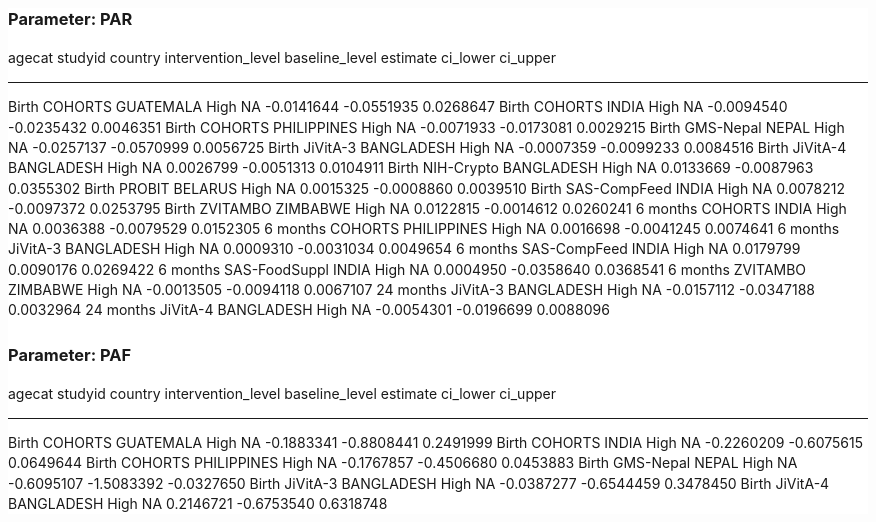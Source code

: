 
### Parameter: PAR


agecat      studyid         country       intervention_level   baseline_level      estimate     ci_lower    ci_upper
----------  --------------  ------------  -------------------  ---------------  -----------  -----------  ----------
Birth       COHORTS         GUATEMALA     High                 NA                -0.0141644   -0.0551935   0.0268647
Birth       COHORTS         INDIA         High                 NA                -0.0094540   -0.0235432   0.0046351
Birth       COHORTS         PHILIPPINES   High                 NA                -0.0071933   -0.0173081   0.0029215
Birth       GMS-Nepal       NEPAL         High                 NA                -0.0257137   -0.0570999   0.0056725
Birth       JiVitA-3        BANGLADESH    High                 NA                -0.0007359   -0.0099233   0.0084516
Birth       JiVitA-4        BANGLADESH    High                 NA                 0.0026799   -0.0051313   0.0104911
Birth       NIH-Crypto      BANGLADESH    High                 NA                 0.0133669   -0.0087963   0.0355302
Birth       PROBIT          BELARUS       High                 NA                 0.0015325   -0.0008860   0.0039510
Birth       SAS-CompFeed    INDIA         High                 NA                 0.0078212   -0.0097372   0.0253795
Birth       ZVITAMBO        ZIMBABWE      High                 NA                 0.0122815   -0.0014612   0.0260241
6 months    COHORTS         INDIA         High                 NA                 0.0036388   -0.0079529   0.0152305
6 months    COHORTS         PHILIPPINES   High                 NA                 0.0016698   -0.0041245   0.0074641
6 months    JiVitA-3        BANGLADESH    High                 NA                 0.0009310   -0.0031034   0.0049654
6 months    SAS-CompFeed    INDIA         High                 NA                 0.0179799    0.0090176   0.0269422
6 months    SAS-FoodSuppl   INDIA         High                 NA                 0.0004950   -0.0358640   0.0368541
6 months    ZVITAMBO        ZIMBABWE      High                 NA                -0.0013505   -0.0094118   0.0067107
24 months   JiVitA-3        BANGLADESH    High                 NA                -0.0157112   -0.0347188   0.0032964
24 months   JiVitA-4        BANGLADESH    High                 NA                -0.0054301   -0.0196699   0.0088096


### Parameter: PAF


agecat      studyid         country       intervention_level   baseline_level      estimate     ci_lower     ci_upper
----------  --------------  ------------  -------------------  ---------------  -----------  -----------  -----------
Birth       COHORTS         GUATEMALA     High                 NA                -0.1883341   -0.8808441    0.2491999
Birth       COHORTS         INDIA         High                 NA                -0.2260209   -0.6075615    0.0649644
Birth       COHORTS         PHILIPPINES   High                 NA                -0.1767857   -0.4506680    0.0453883
Birth       GMS-Nepal       NEPAL         High                 NA                -0.6095107   -1.5083392   -0.0327650
Birth       JiVitA-3        BANGLADESH    High                 NA                -0.0387277   -0.6544459    0.3478450
Birth       JiVitA-4        BANGLADESH    High                 NA                 0.2146721   -0.6753540    0.6318748